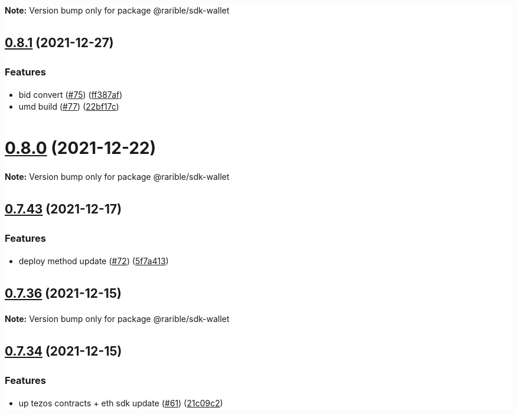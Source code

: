**Note:** Version bump only for package @rarible/sdk-wallet





## [0.8.1](https://github.com/rarible/sdk/compare/v0.8.0...v0.8.1) (2021-12-27)


### Features

* bid convert ([#75](https://github.com/rarible/sdk/issues/75)) ([ff387af](https://github.com/rarible/sdk/commit/ff387affa6e08944e5c7455690a6c05f137690ea))
* umd build ([#77](https://github.com/rarible/sdk/issues/77)) ([22bf17c](https://github.com/rarible/sdk/commit/22bf17c4ac4bbba905fd7498955d9f92ce4eeef4))





# [0.8.0](https://github.com/rarible/sdk/compare/v0.7.46...v0.8.0) (2021-12-22)

**Note:** Version bump only for package @rarible/sdk-wallet





## [0.7.43](https://github.com/rarible/sdk/compare/v0.7.42...v0.7.43) (2021-12-17)


### Features

* deploy method update ([#72](https://github.com/rarible/sdk/issues/72)) ([5f7a413](https://github.com/rarible/sdk/commit/5f7a41357c1163e7cac47d3339a66a3dba828e0e))





## [0.7.36](https://github.com/rarible/sdk/compare/v0.7.35...v0.7.36) (2021-12-15)

**Note:** Version bump only for package @rarible/sdk-wallet





## [0.7.34](https://github.com/rarible/sdk/compare/v0.7.33...v0.7.34) (2021-12-15)


### Features

* up tezos contracts + eth sdk update ([#61](https://github.com/rarible/sdk/issues/61)) ([21c09c2](https://github.com/rarible/sdk/commit/21c09c2c65bfb5b56fdb4129afec79f1178dc079))
